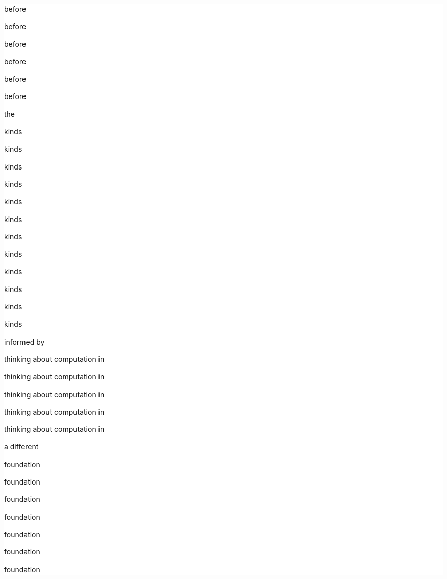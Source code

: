 before

before

before

before

before

before

 the

kinds

kinds

kinds

kinds

kinds

kinds

kinds

kinds

kinds

kinds

kinds

kinds

 informed by

thinking about computation in

thinking about computation in

thinking about computation in

thinking about computation in

thinking about computation in

 a different

foundation

foundation

foundation

foundation

foundation

foundation

foundation
